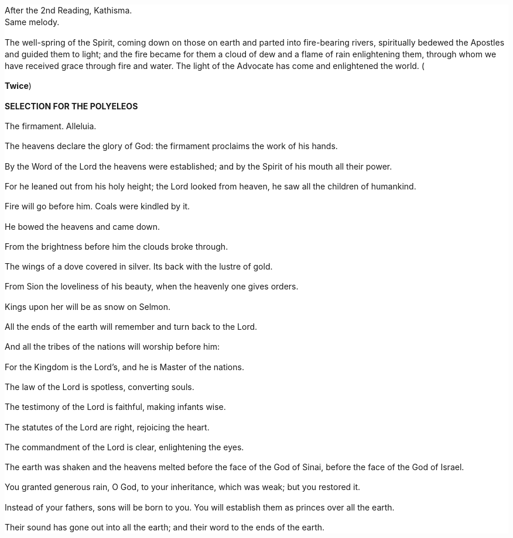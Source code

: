 After the 2nd Reading, Kathisma.  
Same melody.

The well-spring of the Spirit, coming down on those on earth and parted
into fire-bearing rivers, spiritually bedewed the Apostles and guided
them to light; and the fire became for them a cloud of dew and a flame
of rain enlightening them, through whom we have received grace through
fire and water. The light of the Advocate has come and enlightened the
world. (

**Twice**)

**SELECTION FOR THE POLYELEOS**

The firmament. Alleluia.

The heavens declare the glory of God: the firmament proclaims the work
of his hands.

By the Word of the Lord the heavens were established; and by the Spirit
of his mouth all their power.

For he leaned out from his holy height; the Lord looked from heaven, he
saw all the children of humankind.

Fire will go before him. Coals were kindled by it.

He bowed the heavens and came down.

From the brightness before him the clouds broke through.

The wings of a dove covered in silver. Its back with the lustre of gold.

From Sion the loveliness of his beauty, when the heavenly one gives
orders.

Kings upon her will be as snow on Selmon.

All the ends of the earth will remember and turn back to the Lord.

And all the tribes of the nations will worship before him:

For the Kingdom is the Lord’s, and he is Master of the nations.

The law of the Lord is spotless, converting souls.

The testimony of the Lord is faithful, making infants wise.

The statutes of the Lord are right, rejoicing the heart.

The commandment of the Lord is clear, enlightening the eyes.

The earth was shaken and the heavens melted before the face of the God
of Sinai, before the face of the God of Israel.

You granted generous rain, O God, to your inheritance, which was weak;
but you restored it.

Instead of your fathers, sons will be born to you. You will establish
them as princes over all the earth.

Their sound has gone out into all the earth; and their word to the ends
of the earth.

